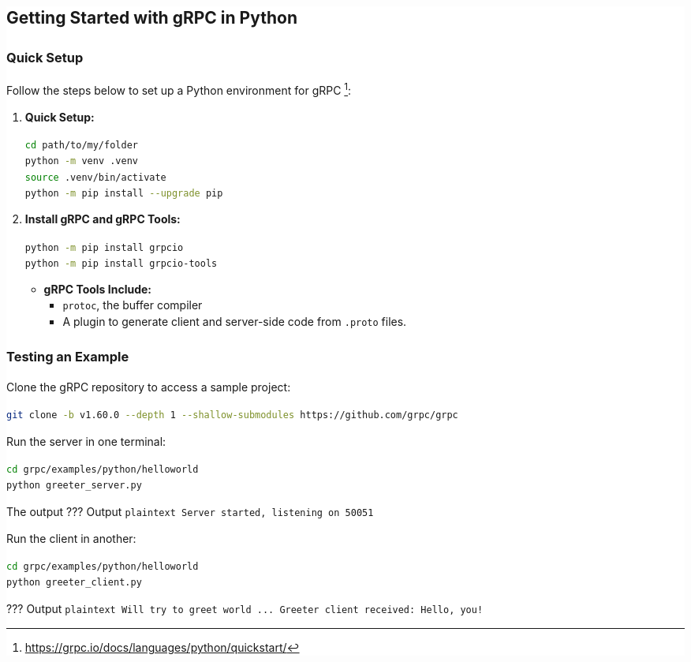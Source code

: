 ## Getting Started with gRPC in Python

### Quick Setup

Follow the steps below to set up a Python environment for gRPC [^grpc-python-quickstart]:

1. **Quick Setup:**
   
   ```bash
   cd path/to/my/folder
   python -m venv .venv
   source .venv/bin/activate
   python -m pip install --upgrade pip
   ```

2. **Install gRPC and gRPC Tools:**
   
   ```bash
   python -m pip install grpcio
   python -m pip install grpcio-tools
   ```

   - **gRPC Tools Include:**
     - `protoc`, the buffer compiler
     - A plugin to generate client and server-side code from `.proto` files.

### Testing an Example

Clone the gRPC repository to access a sample project:

```bash
git clone -b v1.60.0 --depth 1 --shallow-submodules https://github.com/grpc/grpc
```

Run the server in one terminal:

```bash
cd grpc/examples/python/helloworld
python greeter_server.py
```

The output
??? Output
    ```plaintext
    Server started, listening on 50051
    ```

Run the client in another:

```bash
cd grpc/examples/python/helloworld
python greeter_client.py
```

??? Output
    ```plaintext
    Will try to greet world ...
    Greeter client received: Hello, you!
    ```


[^grpc-python-quickstart]: https://grpc.io/docs/languages/python/quickstart/
[^1]: https://stackoverflow.com/questions/62649353/difference-between-protoc-and-python-m-grpc-tools-protoc
[^3]: https://grpc.io/docs/languages/python/generated-code/
[^4]: https://stackoverflow.com/questions/57909401/what-are-the-command-line-arguments-passed-to-grpc-tools-protoc
[^0]: https://grpc.io/docs/languages/python/basics/
[^5]: https://www.velotio.com/engineering-blog/grpc-implementation-using-python
[^6]: https://realpython.com/python-microservices-grpc/